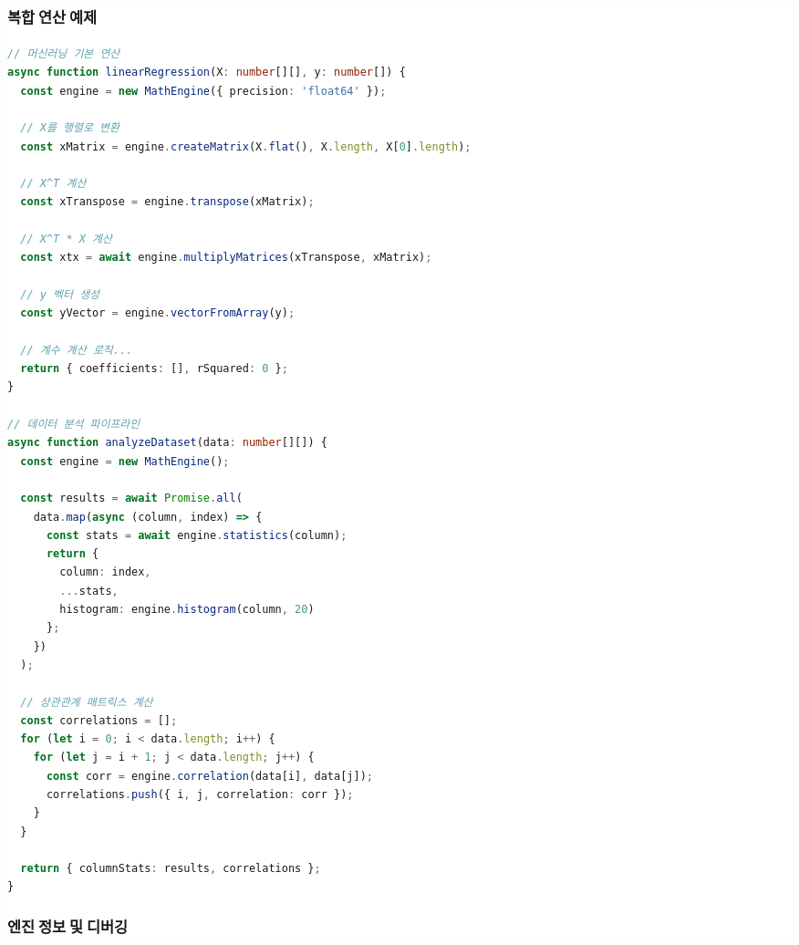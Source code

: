 ### 복합 연산 예제

```typescript
// 머신러닝 기본 연산
async function linearRegression(X: number[][], y: number[]) {
  const engine = new MathEngine({ precision: 'float64' });
  
  // X를 행렬로 변환
  const xMatrix = engine.createMatrix(X.flat(), X.length, X[0].length);
  
  // X^T 계산
  const xTranspose = engine.transpose(xMatrix);
  
  // X^T * X 계산
  const xtx = await engine.multiplyMatrices(xTranspose, xMatrix);
  
  // y 벡터 생성
  const yVector = engine.vectorFromArray(y);
  
  // 계수 계산 로직...
  return { coefficients: [], rSquared: 0 };
}

// 데이터 분석 파이프라인
async function analyzeDataset(data: number[][]) {
  const engine = new MathEngine();
  
  const results = await Promise.all(
    data.map(async (column, index) => {
      const stats = await engine.statistics(column);
      return {
        column: index,
        ...stats,
        histogram: engine.histogram(column, 20)
      };
    })
  );
  
  // 상관관계 매트릭스 계산
  const correlations = [];
  for (let i = 0; i < data.length; i++) {
    for (let j = i + 1; j < data.length; j++) {
      const corr = engine.correlation(data[i], data[j]);
      correlations.push({ i, j, correlation: corr });
    }
  }
  
  return { columnStats: results, correlations };
}
```

### 엔진 정보 및 디버깅
